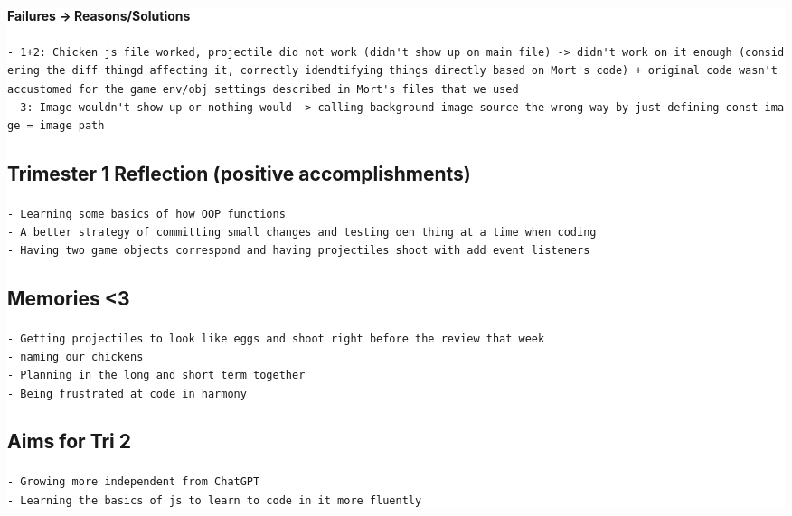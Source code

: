 #### Failures -> Reasons/Solutions
    - 1+2: Chicken js file worked, projectile did not work (didn't show up on main file) -> didn't work on it enough (considering the diff thingd affecting it, correctly idendtifying things directly based on Mort's code) + original code wasn't accustomed for the game env/obj settings described in Mort's files that we used
    - 3: Image wouldn't show up or nothing would -> calling background image source the wrong way by just defining const image = image path

## Trimester 1 Reflection (positive accomplishments)
    - Learning some basics of how OOP functions
    - A better strategy of committing small changes and testing oen thing at a time when coding
    - Having two game objects correspond and having projectiles shoot with add event listeners 

## Memories <3
    - Getting projectiles to look like eggs and shoot right before the review that week
    - naming our chickens
    - Planning in the long and short term together
    - Being frustrated at code in harmony

## Aims for Tri 2
    - Growing more independent from ChatGPT
    - Learning the basics of js to learn to code in it more fluently